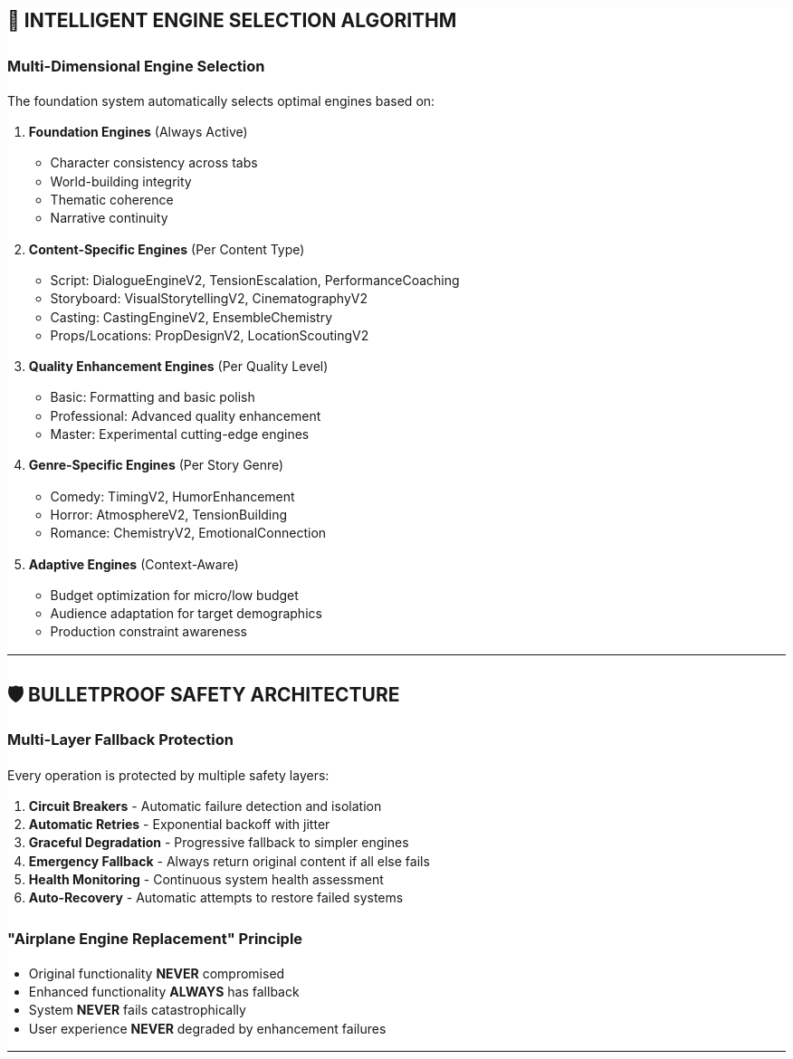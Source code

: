 
## 🧠 **INTELLIGENT ENGINE SELECTION ALGORITHM**

### **Multi-Dimensional Engine Selection**
The foundation system automatically selects optimal engines based on:

1. **Foundation Engines** (Always Active)
   - Character consistency across tabs
   - World-building integrity  
   - Thematic coherence
   - Narrative continuity

2. **Content-Specific Engines** (Per Content Type)
   - Script: DialogueEngineV2, TensionEscalation, PerformanceCoaching
   - Storyboard: VisualStorytellingV2, CinematographyV2
   - Casting: CastingEngineV2, EnsembleChemistry
   - Props/Locations: PropDesignV2, LocationScoutingV2

3. **Quality Enhancement Engines** (Per Quality Level)
   - Basic: Formatting and basic polish
   - Professional: Advanced quality enhancement
   - Master: Experimental cutting-edge engines

4. **Genre-Specific Engines** (Per Story Genre)
   - Comedy: TimingV2, HumorEnhancement
   - Horror: AtmosphereV2, TensionBuilding  
   - Romance: ChemistryV2, EmotionalConnection

5. **Adaptive Engines** (Context-Aware)
   - Budget optimization for micro/low budget
   - Audience adaptation for target demographics
   - Production constraint awareness

---

## 🛡️ **BULLETPROOF SAFETY ARCHITECTURE**

### **Multi-Layer Fallback Protection**
Every operation is protected by multiple safety layers:

1. **Circuit Breakers** - Automatic failure detection and isolation
2. **Automatic Retries** - Exponential backoff with jitter
3. **Graceful Degradation** - Progressive fallback to simpler engines
4. **Emergency Fallback** - Always return original content if all else fails
5. **Health Monitoring** - Continuous system health assessment
6. **Auto-Recovery** - Automatic attempts to restore failed systems

### **"Airplane Engine Replacement" Principle**
- Original functionality **NEVER** compromised
- Enhanced functionality **ALWAYS** has fallback
- System **NEVER** fails catastrophically
- User experience **NEVER** degraded by enhancement failures

---